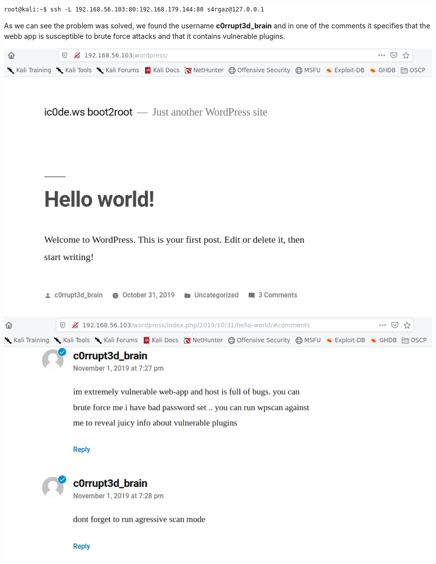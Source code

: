 ```console
root@kali:~$ ssh -L 192.168.56.103:80:192.168.179.144:80 s4rgaz@127.0.0.1
```

As we can see the problem was solved, we found the username **c0rrupt3d_brain** and in one of the comments it specifies that the webb app is susceptible to brute force attacks and that it contains vulnerable plugins.
 
![](/assets/images/evm/screenshot-3.png)

![](/assets/images/evm/screenshot-4.png)
